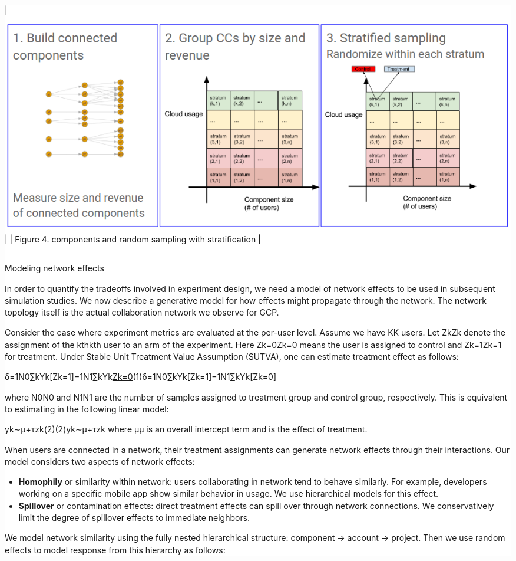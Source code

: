 | ![YkoJHGcIv-nHlqmrcGzAoO9GbtOTuYAKPWwMb8u2dLSz-NZNSTSGHn9q5YMfReKvwTTaaWXWC6ZhvswESztuW9s2RQKSCEwM-d6QeYBi8OEVKOKo5SFYO5Tb0Dmn4DykkETZ4in7.png](../_resources/d49723cfab33a9e4f1352a6b07d58548.png) |
| Figure 4. components and random sampling with stratification |

##

Modeling network effects

In order to quantify the tradeoffs involved in experiment design, we need a model of network effects to be used in subsequent simulation studies. We now describe a generative model for how effects might propagate through the network. The network topology itself is the actual collaboration network we observe for GCP.

Consider the case where experiment metrics are evaluated at the per-user level. Assume we have KK users. Let ZkZk denote the assignment of the kthkth user to an arm of the experiment. Here Zk=0Zk=0 means the user is assigned to control and Zk=1Zk=1 for treatment. Under Stable Unit Treatment Value Assumption (SUTVA), one can estimate treatment effect as follows:

δ=1N0∑kYk[Zk=1]−1N1∑kYk[Zk=0](1)(1)δ=1N0∑kYk[Zk=1]−1N1∑kYk[Zk=0]

where N0N0 and N1N1 are the number of samples assigned to treatment group and control group, respectively. This is equivalent to estimating in the following linear model:

yk∼μ+τzk(2)(2)yk∼μ+τzk
where μμ is an overall intercept term and is the effect of treatment.

When users are connected in a network, their treatment assignments can generate network effects through their interactions. Our model considers two aspects of network effects:

- **Homophily** or similarity within network: users collaborating in network tend to behave similarly. For example, developers working on a specific mobile app show similar behavior in usage. We use hierarchical models for this effect.
- **Spillover** or contamination effects: direct treatment effects can spill over through network connections. We conservatively limit the degree of spillover effects to immediate neighbors.

We model network similarity using the fully nested hierarchical structure: component → account → project. Then we use random effects to model response from this hierarchy as follows:

